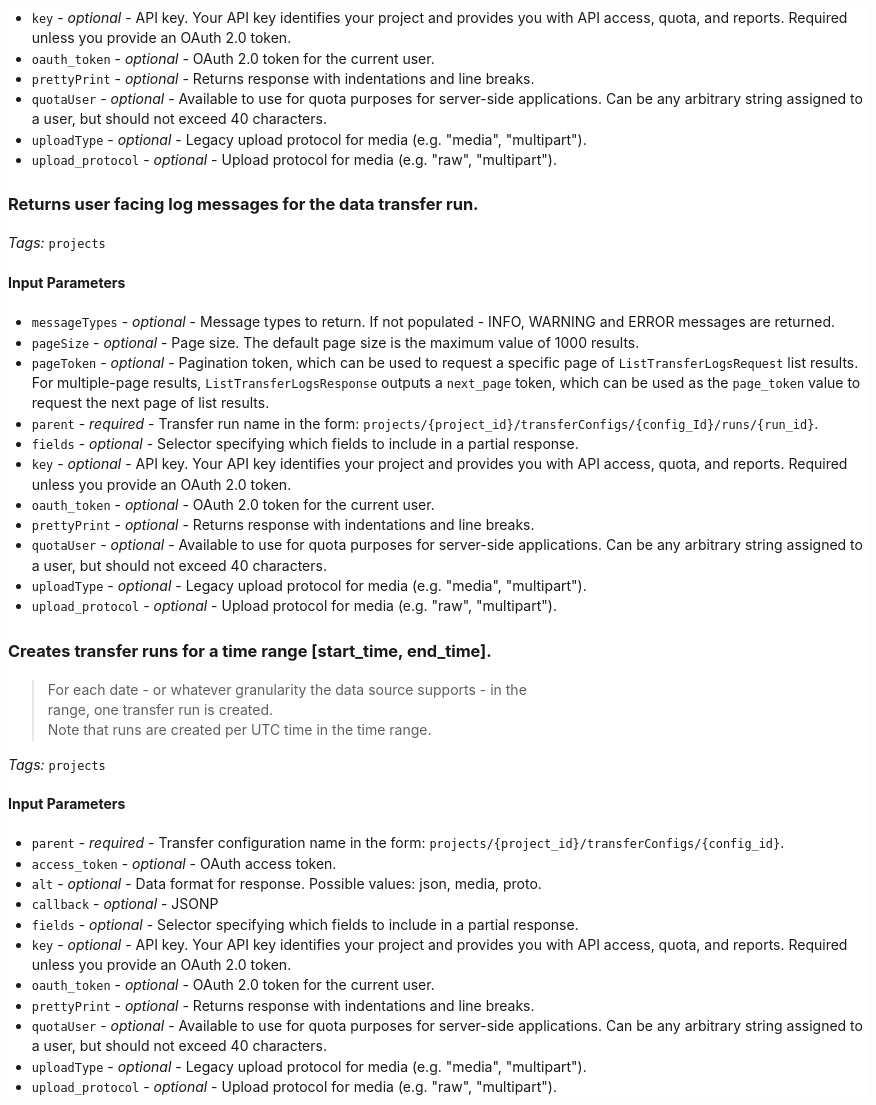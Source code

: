 * `key` - _optional_ - API key. Your API key identifies your project and provides you with API access, quota, and reports. Required unless you provide an OAuth 2.0 token.
* `oauth_token` - _optional_ - OAuth 2.0 token for the current user.
* `prettyPrint` - _optional_ - Returns response with indentations and line breaks.
* `quotaUser` - _optional_ - Available to use for quota purposes for server-side applications. Can be any arbitrary string assigned to a user, but should not exceed 40 characters.
* `uploadType` - _optional_ - Legacy upload protocol for media (e.g. "media", "multipart").
* `upload_protocol` - _optional_ - Upload protocol for media (e.g. "raw", "multipart").

### Returns user facing log messages for the data transfer run.

*Tags:* `projects`

#### Input Parameters
* `messageTypes` - _optional_ - Message types to return. If not populated - INFO, WARNING and ERROR
messages are returned.
* `pageSize` - _optional_ - Page size. The default page size is the maximum value of 1000 results.
* `pageToken` - _optional_ - Pagination token, which can be used to request a specific page
of `ListTransferLogsRequest` list results. For multiple-page
results, `ListTransferLogsResponse` outputs
a `next_page` token, which can be used as the
`page_token` value to request the next page of list results.
* `parent` - _required_ - Transfer run name in the form:
`projects/{project_id}/transferConfigs/{config_Id}/runs/{run_id}`.
* `fields` - _optional_ - Selector specifying which fields to include in a partial response.
* `key` - _optional_ - API key. Your API key identifies your project and provides you with API access, quota, and reports. Required unless you provide an OAuth 2.0 token.
* `oauth_token` - _optional_ - OAuth 2.0 token for the current user.
* `prettyPrint` - _optional_ - Returns response with indentations and line breaks.
* `quotaUser` - _optional_ - Available to use for quota purposes for server-side applications. Can be any arbitrary string assigned to a user, but should not exceed 40 characters.
* `uploadType` - _optional_ - Legacy upload protocol for media (e.g. "media", "multipart").
* `upload_protocol` - _optional_ - Upload protocol for media (e.g. "raw", "multipart").

### Creates transfer runs for a time range [start_time, end_time].<br/>
> For each date - or whatever granularity the data source supports - in the<br/>
> range, one transfer run is created.<br/>
> Note that runs are created per UTC time in the time range.

*Tags:* `projects`

#### Input Parameters
* `parent` - _required_ - Transfer configuration name in the form:
`projects/{project_id}/transferConfigs/{config_id}`.
* `access_token` - _optional_ - OAuth access token.
* `alt` - _optional_ - Data format for response.
    Possible values: json, media, proto.
* `callback` - _optional_ - JSONP
* `fields` - _optional_ - Selector specifying which fields to include in a partial response.
* `key` - _optional_ - API key. Your API key identifies your project and provides you with API access, quota, and reports. Required unless you provide an OAuth 2.0 token.
* `oauth_token` - _optional_ - OAuth 2.0 token for the current user.
* `prettyPrint` - _optional_ - Returns response with indentations and line breaks.
* `quotaUser` - _optional_ - Available to use for quota purposes for server-side applications. Can be any arbitrary string assigned to a user, but should not exceed 40 characters.
* `uploadType` - _optional_ - Legacy upload protocol for media (e.g. "media", "multipart").
* `upload_protocol` - _optional_ - Upload protocol for media (e.g. "raw", "multipart").
